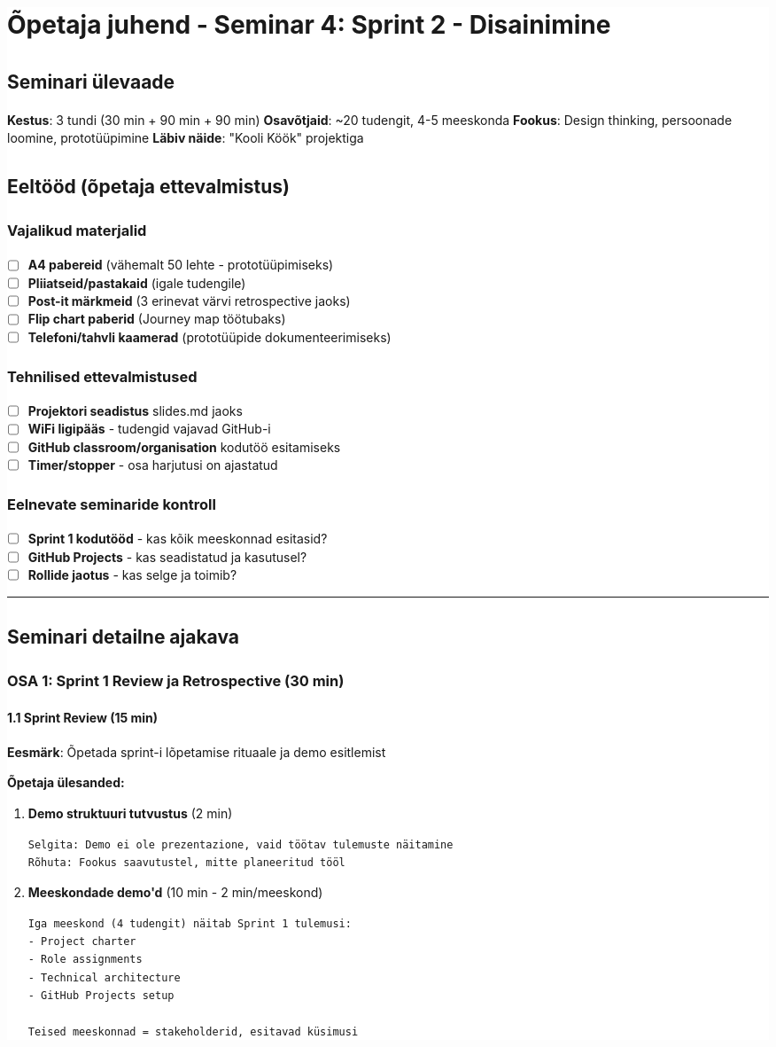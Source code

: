 # Õpetaja juhend - Seminar 4: Sprint 2 - Disainimine

## Seminari ülevaade

**Kestus**: 3 tundi (30 min + 90 min + 90 min)
**Osavõtjaid**: ~20 tudengit, 4-5 meeskonda
**Fookus**: Design thinking, persoonade loomine, prototüüpimine
**Läbiv näide**: "Kooli Köök" projektiga

## Eeltööd (õpetaja ettevalmistus)

### Vajalikud materjalid
- [ ] **A4 pabereid** (vähemalt 50 lehte - prototüüpimiseks)
- [ ] **Pliiatseid/pastakaid** (igale tudengile)
- [ ] **Post-it märkmeid** (3 erinevat värvi retrospective jaoks)
- [ ] **Flip chart paberid** (Journey map töötubaks)
- [ ] **Telefoni/tahvli kaamerad** (prototüüpide dokumenteerimiseks)

### Tehnilised ettevalmistused
- [ ] **Projektori seadistus** slides.md jaoks
- [ ] **WiFi ligipääs** - tudengid vajavad GitHub-i
- [ ] **GitHub classroom/organisation** kodutöö esitamiseks
- [ ] **Timer/stopper** - osa harjutusi on ajastatud

### Eelnevate seminaride kontroll
- [ ] **Sprint 1 kodutööd** - kas kõik meeskonnad esitasid?
- [ ] **GitHub Projects** - kas seadistatud ja kasutusel?
- [ ] **Rollide jaotus** - kas selge ja toimib?

---

## Seminari detailne ajakava

### OSA 1: Sprint 1 Review ja Retrospective (30 min)

#### 1.1 Sprint Review (15 min)

**Eesmärk**: Õpetada sprint-i lõpetamise rituaale ja demo esitlemist

**Õpetaja ülesanded:**
1. **Demo struktuuri tutvustus** (2 min)
   ```
   Selgita: Demo ei ole prezentazione, vaid töötav tulemuste näitamine
   Rõhuta: Fookus saavutustel, mitte planeeritud tööl
   ```

2. **Meeskondade demo'd** (10 min - 2 min/meeskond)
   ```
   Iga meeskond (4 tudengit) näitab Sprint 1 tulemusi:
   - Project charter
   - Role assignments  
   - Technical architecture
   - GitHub Projects setup
   
   Teised meeskonnad = stakeholderid, esitavad küsimusi
   ```
